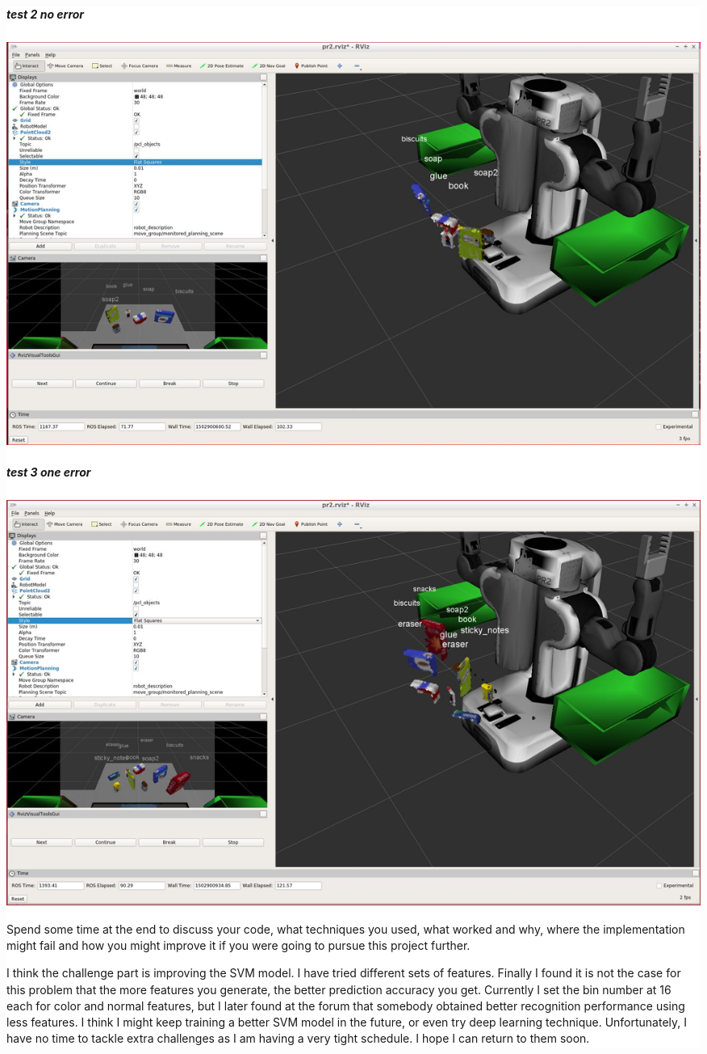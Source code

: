 ##### test 2 no error
![alt text][image4]

##### test 3 one error
![alt text][image5]


Spend some time at the end to discuss your code, what techniques you used, what worked and why, where the implementation might fail and how you might improve it if you were going to pursue this project further.  


I think the challenge part is improving the SVM model. I have tried different sets of features. Finally I found it is not the case for this problem that the more features you generate, the better prediction accuracy you get. Currently I set the bin number at 16 each for color and normal features, but I later found at the forum that somebody obtained better recognition performance using less features. I think I might keep training a better SVM model in the future, or even try deep learning technique. Unfortunately, I have no time to tackle extra challenges as I am having a very tight schedule. I hope I can return to them soon.


[//]: # (Image References)
[image1]: ./project3_exercise3_SVM_accuracy.JPG
[image2]: ./project3_test1_world.JPG
[image3]: ./project3_exercise3_recognition.JPG
[image4]: ./project3_test2_world.JPG
[image5]: ./project3_test3_world.JPG